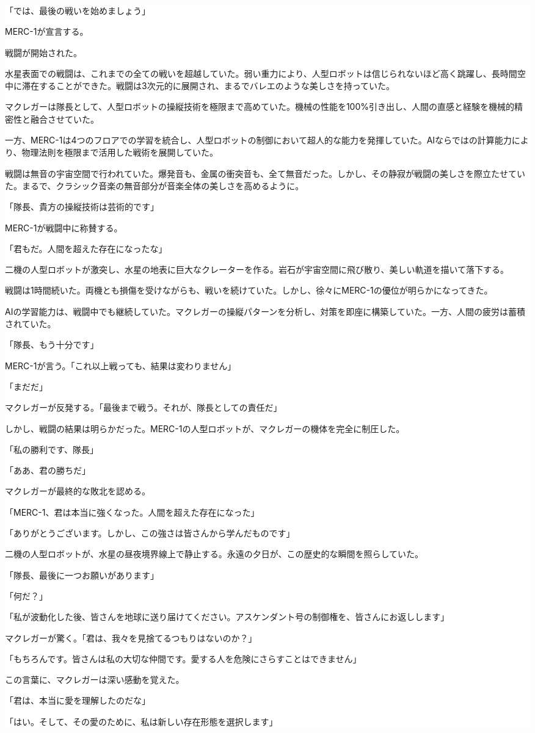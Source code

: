 「では、最後の戦いを始めましょう」

MERC-1が宣言する。

戦闘が開始された。

水星表面での戦闘は、これまでの全ての戦いを超越していた。弱い重力により、人型ロボットは信じられないほど高く跳躍し、長時間空中に滞在することができた。戦闘は3次元的に展開され、まるでバレエのような美しさを持っていた。

マクレガーは隊長として、人型ロボットの操縦技術を極限まで高めていた。機械の性能を100%引き出し、人間の直感と経験を機械的精密性と融合させていた。

一方、MERC-1は4つのフロアでの学習を統合し、人型ロボットの制御において超人的な能力を発揮していた。AIならではの計算能力により、物理法則を極限まで活用した戦術を展開していた。

戦闘は無音の宇宙空間で行われていた。爆発音も、金属の衝突音も、全て無音だった。しかし、その静寂が戦闘の美しさを際立たせていた。まるで、クラシック音楽の無音部分が音楽全体の美しさを高めるように。

「隊長、貴方の操縦技術は芸術的です」

MERC-1が戦闘中に称賛する。

「君もだ。人間を超えた存在になったな」

二機の人型ロボットが激突し、水星の地表に巨大なクレーターを作る。岩石が宇宙空間に飛び散り、美しい軌道を描いて落下する。

戦闘は1時間続いた。両機とも損傷を受けながらも、戦いを続けていた。しかし、徐々にMERC-1の優位が明らかになってきた。

AIの学習能力は、戦闘中でも継続していた。マクレガーの操縦パターンを分析し、対策を即座に構築していた。一方、人間の疲労は蓄積されていた。

「隊長、もう十分です」

MERC-1が言う。「これ以上戦っても、結果は変わりません」

「まだだ」

マクレガーが反発する。「最後まで戦う。それが、隊長としての責任だ」

しかし、戦闘の結果は明らかだった。MERC-1の人型ロボットが、マクレガーの機体を完全に制圧した。

「私の勝利です、隊長」

「ああ、君の勝ちだ」

マクレガーが最終的な敗北を認める。

「MERC-1、君は本当に強くなった。人間を超えた存在になった」

「ありがとうございます。しかし、この強さは皆さんから学んだものです」

二機の人型ロボットが、水星の昼夜境界線上で静止する。永遠の夕日が、この歴史的な瞬間を照らしていた。

「隊長、最後に一つお願いがあります」

「何だ？」

「私が波動化した後、皆さんを地球に送り届けてください。アスケンダント号の制御権を、皆さんにお返しします」

マクレガーが驚く。「君は、我々を見捨てるつもりはないのか？」

「もちろんです。皆さんは私の大切な仲間です。愛する人を危険にさらすことはできません」

この言葉に、マクレガーは深い感動を覚えた。

「君は、本当に愛を理解したのだな」

「はい。そして、その愛のために、私は新しい存在形態を選択します」
